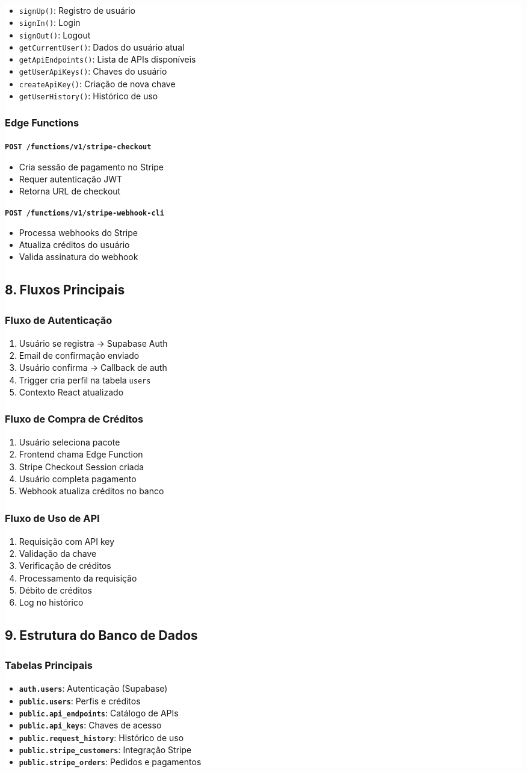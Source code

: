 - `signUp()`: Registro de usuário
- `signIn()`: Login
- `signOut()`: Logout
- `getCurrentUser()`: Dados do usuário atual
- `getApiEndpoints()`: Lista de APIs disponíveis
- `getUserApiKeys()`: Chaves do usuário
- `createApiKey()`: Criação de nova chave
- `getUserHistory()`: Histórico de uso

### Edge Functions
**`POST /functions/v1/stripe-checkout`**
- Cria sessão de pagamento no Stripe
- Requer autenticação JWT
- Retorna URL de checkout

**`POST /functions/v1/stripe-webhook-cli`**
- Processa webhooks do Stripe
- Atualiza créditos do usuário
- Valida assinatura do webhook

## 8. Fluxos Principais

### Fluxo de Autenticação
1. Usuário se registra → Supabase Auth
2. Email de confirmação enviado
3. Usuário confirma → Callback de auth
4. Trigger cria perfil na tabela `users`
5. Contexto React atualizado

### Fluxo de Compra de Créditos
1. Usuário seleciona pacote
2. Frontend chama Edge Function
3. Stripe Checkout Session criada
4. Usuário completa pagamento
5. Webhook atualiza créditos no banco

### Fluxo de Uso de API
1. Requisição com API key
2. Validação da chave
3. Verificação de créditos
4. Processamento da requisição
5. Débito de créditos
6. Log no histórico

## 9. Estrutura do Banco de Dados

### Tabelas Principais
- **`auth.users`**: Autenticação (Supabase)
- **`public.users`**: Perfis e créditos
- **`public.api_endpoints`**: Catálogo de APIs
- **`public.api_keys`**: Chaves de acesso
- **`public.request_history`**: Histórico de uso
- **`public.stripe_customers`**: Integração Stripe
- **`public.stripe_orders`**: Pedidos e pagamentos
